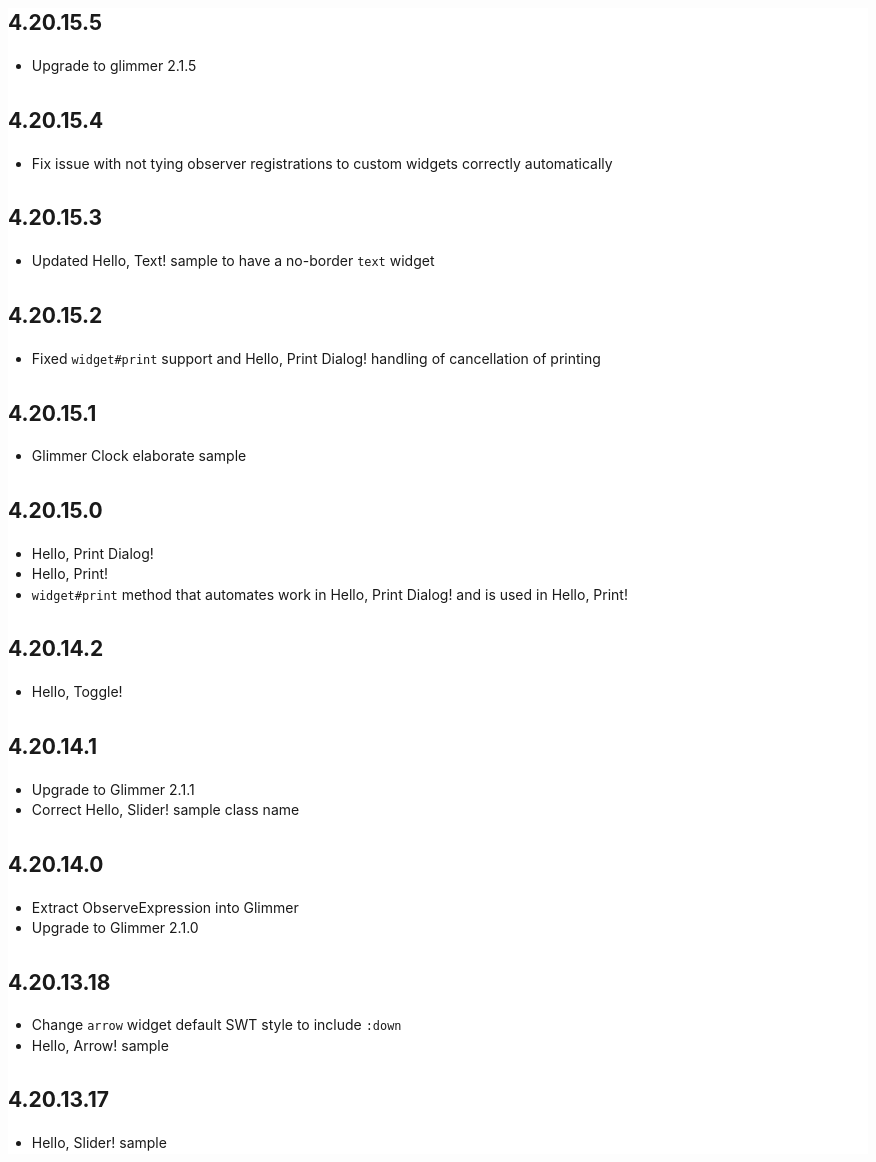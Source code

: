## 4.20.15.5

- Upgrade to glimmer 2.1.5

## 4.20.15.4

- Fix issue with not tying observer registrations to custom widgets correctly automatically

## 4.20.15.3

- Updated Hello, Text! sample to have a no-border `text` widget

## 4.20.15.2

- Fixed `widget#print` support and Hello, Print Dialog! handling of cancellation of printing

## 4.20.15.1

- Glimmer Clock elaborate sample

## 4.20.15.0

- Hello, Print Dialog!
- Hello, Print!
- `widget#print` method that automates work in Hello, Print Dialog! and is used in Hello, Print!

## 4.20.14.2

- Hello, Toggle!

## 4.20.14.1

- Upgrade to Glimmer 2.1.1
- Correct Hello, Slider! sample class name

## 4.20.14.0

- Extract ObserveExpression into Glimmer
- Upgrade to Glimmer 2.1.0

## 4.20.13.18

- Change `arrow` widget default SWT style to include `:down`
- Hello, Arrow! sample

## 4.20.13.17

- Hello, Slider! sample
